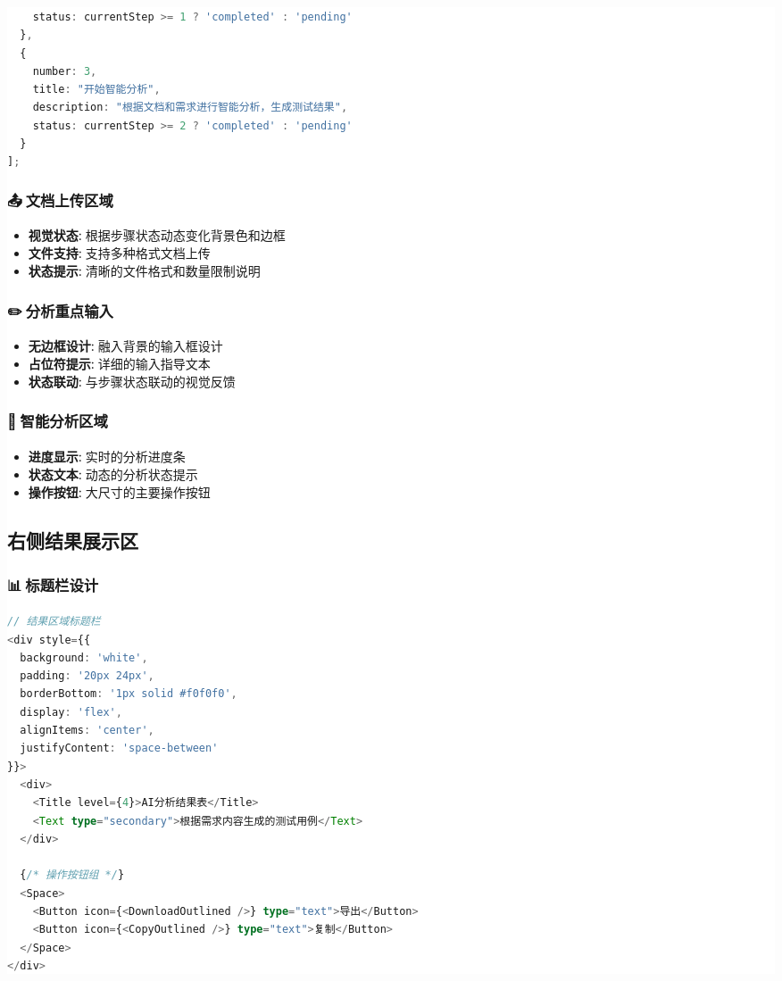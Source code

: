 ```typescript
    status: currentStep >= 1 ? 'completed' : 'pending'
  },
  {
    number: 3,
    title: "开始智能分析",
    description: "根据文档和需求进行智能分析，生成测试结果",
    status: currentStep >= 2 ? 'completed' : 'pending'
  }
];
```

### 📤 文档上传区域
- **视觉状态**: 根据步骤状态动态变化背景色和边框
- **文件支持**: 支持多种格式文档上传
- **状态提示**: 清晰的文件格式和数量限制说明

### ✏️ 分析重点输入
- **无边框设计**: 融入背景的输入框设计
- **占位符提示**: 详细的输入指导文本
- **状态联动**: 与步骤状态联动的视觉反馈

### 🤖 智能分析区域
- **进度显示**: 实时的分析进度条
- **状态文本**: 动态的分析状态提示
- **操作按钮**: 大尺寸的主要操作按钮

## 右侧结果展示区

### 📊 标题栏设计
```typescript
// 结果区域标题栏
<div style={{
  background: 'white',
  padding: '20px 24px',
  borderBottom: '1px solid #f0f0f0',
  display: 'flex',
  alignItems: 'center',
  justifyContent: 'space-between'
}}>
  <div>
    <Title level={4}>AI分析结果表</Title>
    <Text type="secondary">根据需求内容生成的测试用例</Text>
  </div>

  {/* 操作按钮组 */}
  <Space>
    <Button icon={<DownloadOutlined />} type="text">导出</Button>
    <Button icon={<CopyOutlined />} type="text">复制</Button>
  </Space>
</div>
```
